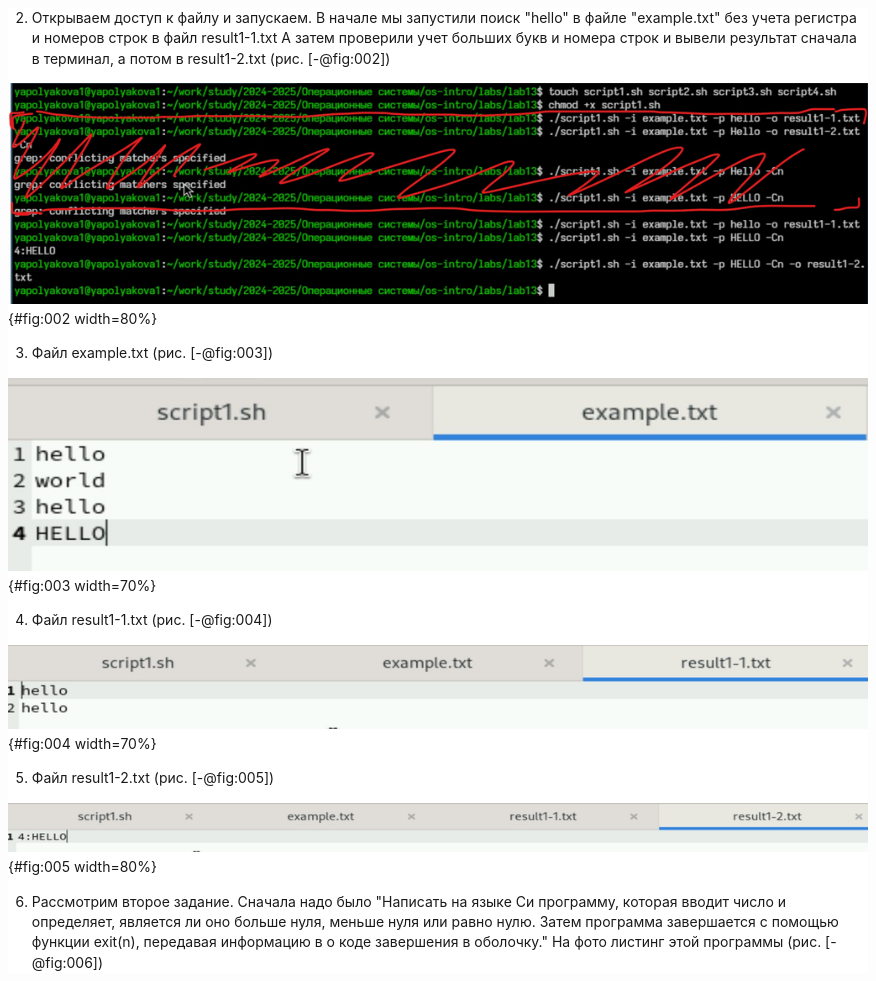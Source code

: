 2. Открываем доступ к файлу и запускаем. В начале мы запустили поиск "hello" в файле "example.txt" без учета регистра и номеров строк в файл result1-1.txt А затем проверили учет больших букв и номера строк и вывели результат сначала в терминал, а потом в result1-2.txt (рис. [-@fig:002])

![Запуск script1.sh](image/2.jpg){#fig:002 width=80%}

3. Файл example.txt (рис. [-@fig:003])

![example.txt](image/3.jpg){#fig:003 width=70%}

4. Файл result1-1.txt (рис. [-@fig:004])

![result1-1.txt](image/4.jpg){#fig:004 width=70%}

5. Файл result1-2.txt (рис. [-@fig:005])

![result1-2.txt](image/5.jpg){#fig:005 width=80%}

6. Рассмотрим второе задание. Сначала надо было "Написать на языке Си программу, которая вводит число и определяет, является ли оно больше нуля, меньше нуля или равно нулю. Затем программа завершается с помощью функции exit(n), передавая информацию в о коде завершения в оболочку." На фото листинг этой программы (рис. [-@fig:006])
